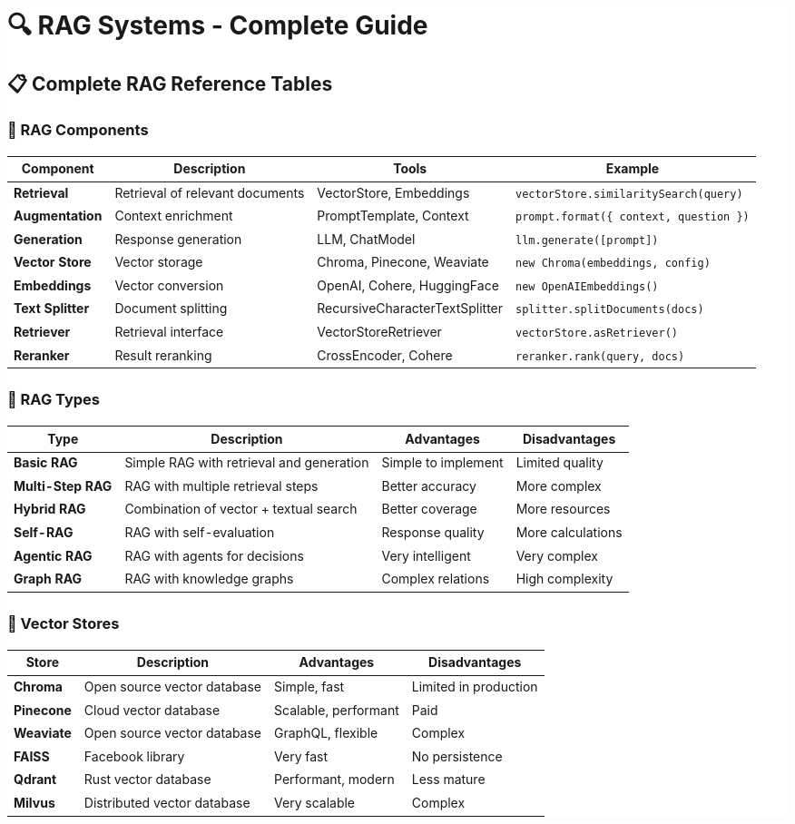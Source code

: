 # 🔍 RAG Systems - Complete Guide

## 📋 Complete RAG Reference Tables

### 🎯 RAG Components

| Component | Description | Tools | Example |
|-----------|-------------|-------|---------|
| **Retrieval** | Retrieval of relevant documents | VectorStore, Embeddings | `vectorStore.similaritySearch(query)` |
| **Augmentation** | Context enrichment | PromptTemplate, Context | `prompt.format({ context, question })` |
| **Generation** | Response generation | LLM, ChatModel | `llm.generate([prompt])` |
| **Vector Store** | Vector storage | Chroma, Pinecone, Weaviate | `new Chroma(embeddings, config)` |
| **Embeddings** | Vector conversion | OpenAI, Cohere, HuggingFace | `new OpenAIEmbeddings()` |
| **Text Splitter** | Document splitting | RecursiveCharacterTextSplitter | `splitter.splitDocuments(docs)` |
| **Retriever** | Retrieval interface | VectorStoreRetriever | `vectorStore.asRetriever()` |
| **Reranker** | Result reranking | CrossEncoder, Cohere | `reranker.rank(query, docs)` |

### 🎯 RAG Types

| Type | Description | Advantages | Disadvantages |
|------|-------------|------------|---------------|
| **Basic RAG** | Simple RAG with retrieval and generation | Simple to implement | Limited quality |
| **Multi-Step RAG** | RAG with multiple retrieval steps | Better accuracy | More complex |
| **Hybrid RAG** | Combination of vector + textual search | Better coverage | More resources |
| **Self-RAG** | RAG with self-evaluation | Response quality | More calculations |
| **Agentic RAG** | RAG with agents for decisions | Very intelligent | Very complex |
| **Graph RAG** | RAG with knowledge graphs | Complex relations | High complexity |

### 🎯 Vector Stores

| Store | Description | Advantages | Disadvantages |
|-------|-------------|------------|---------------|
| **Chroma** | Open source vector database | Simple, fast | Limited in production |
| **Pinecone** | Cloud vector database | Scalable, performant | Paid |
| **Weaviate** | Open source vector database | GraphQL, flexible | Complex |
| **FAISS** | Facebook library | Very fast | No persistence |
| **Qdrant** | Rust vector database | Performant, modern | Less mature |
| **Milvus** | Distributed vector database | Very scalable | Complex |
